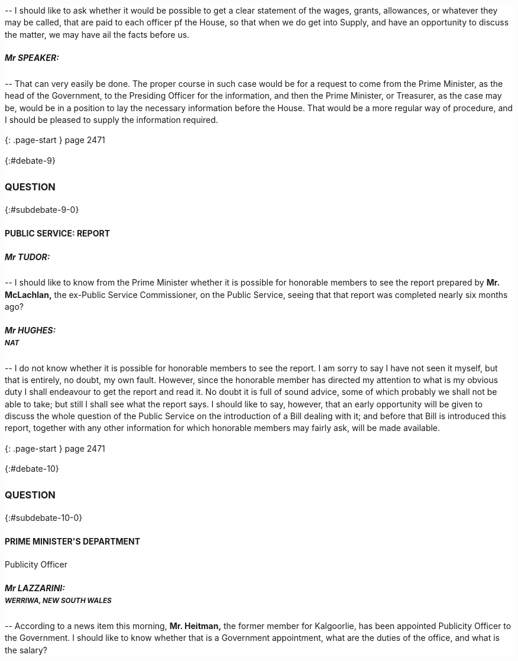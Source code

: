 -- I should like to ask whether it would be possible to get a clear statement of the wages, grants, allowances, or whatever they may be called, that are paid to each officer pf the House, so that when we do get into Supply, and have an opportunity to discuss the matter, we may have ail the facts before us. 

##### Mr SPEAKER:

-- That can very easily be done. The proper course  in such case would be for a request to come from the Prime Minister, as the head of the Government, to the Presiding Officer for the information, and then the Prime Minister, or Treasurer, as the case may be, would be in a position to lay the necessary information before the House. That would be a more regular way of procedure, and I should be pleased to supply the information required. 

{: .page-start }
page 2471

{:#debate-9}
### QUESTION

{:#subdebate-9-0}
#### PUBLIC SERVICE: REPORT

##### Mr TUDOR:

-- I should like to know from the Prime Minister whether it is possible for honorable members to see the report prepared by  **Mr. McLachlan,**  the ex-Public Service Commissioner, on the Public Service, seeing that that report was completed nearly six months ago? 

##### Mr HUGHES:<br><small class="text-muted">NAT</small>

-- I do not know whether it is possible for honorable members to see the report. I am sorry to say I have not seen it myself, but that is entirely, no doubt, my own fault. However, since the honorable member has directed my attention to what is my obvious duty I shall endeavour to get the report and read it. No doubt it is full of sound advice, some of which probably we shall not be able to take; but still I shall see what the report says. I should like to say, however, that an early opportunity will be given to discuss the whole question of the Public Service on the introduction of a Bill dealing with it; and before that Bill is introduced this report, together with any other information for which honorable members may fairly ask, will be made available. 

{: .page-start }
page 2471

{:#debate-10}
### QUESTION

{:#subdebate-10-0}
#### PRIME MINISTER'S DEPARTMENT

Publicity Officer

##### Mr LAZZARINI:<br><small class="text-muted">WERRIWA, NEW SOUTH WALES</small>

-- According to a news item this morning,  **Mr. Heitman,**  the former member for Kalgoorlie, has been appointed Publicity Officer to the Government. I should like to know whether that is a Government appointment, what are the duties of the office, and what is the salary? 
